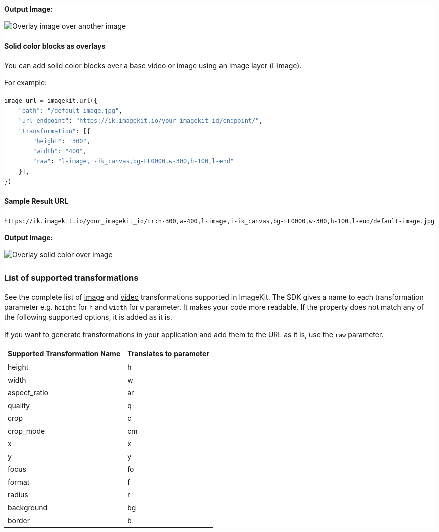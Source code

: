 **Output Image:**

![Overlay image over another image](<../../../.gitbook/assets/image-overlay-image.png>)

#### Solid color blocks as overlays

You can add solid color blocks over a base video or image using an image layer (l-image).

For example:

```python
image_url = imagekit.url({
    "path": "/default-image.jpg",
    "url_endpoint": "https://ik.imagekit.io/your_imagekit_id/endpoint/",
    "transformation": [{
        "height": "300",
        "width": "400",
        "raw": "l-image,i-ik_canvas,bg-FF0000,w-300,h-100,l-end"
    }],
})
```
#### Sample Result URL
```
https://ik.imagekit.io/your_imagekit_id/tr:h-300,w-400,l-image,i-ik_canvas,bg-FF0000,w-300,h-100,l-end/default-image.jpg
```

**Output Image:**

![Overlay solid color over image](<../../../.gitbook/assets/solid-color-overlay-image.png>)

### List of supported transformations

See the complete list of [image](https://docs.imagekit.io/features/image-transformations) and [video](https://docs.imagekit.io/features/video-transformation) transformations supported in ImageKit. The SDK gives a name to each transformation parameter e.g. `height` for `h` and `width` for `w` parameter. It makes your code more readable. If the property does not match any of the following supported options, it is added as it is.

If you want to generate transformations in your application and add them to the URL as it is, use the `raw` parameter.

| Supported Transformation Name | Translates to parameter |
|-------------------------------|-------------------------|
| height | h |
| width | w |
| aspect_ratio | ar |
| quality | q |
| crop | c |
| crop_mode | cm |
| x | x |
| y | y |
| focus | fo |
| format | f |
| radius | r |
| background | bg |
| border | b |